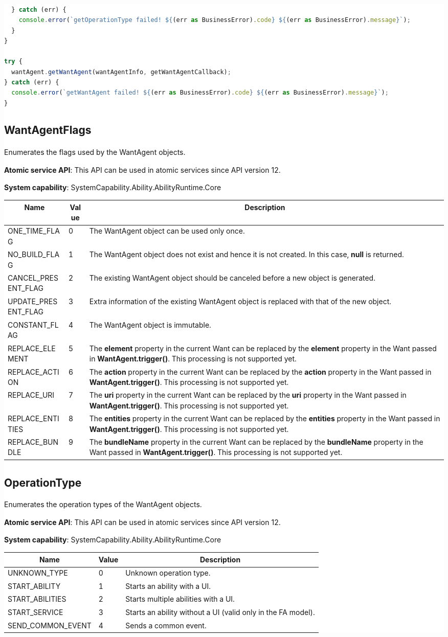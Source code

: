 ```ts
  } catch (err) {
    console.error(`getOperationType failed! ${(err as BusinessError).code} ${(err as BusinessError).message}`);
  }
}

try {
  wantAgent.getWantAgent(wantAgentInfo, getWantAgentCallback);
} catch (err) {
  console.error(`getWantAgent failed! ${(err as BusinessError).code} ${(err as BusinessError).message}`);
}
```

## WantAgentFlags

Enumerates the flags used by the WantAgent objects.

**Atomic service API**: This API can be used in atomic services since API version 12.

**System capability**: SystemCapability.Ability.AbilityRuntime.Core

| Name               | Value            | Description                                                                     |
| ------------------- | -------------- |-------------------------------------------------------------------------|
| ONE_TIME_FLAG       | 0 | The WantAgent object can be used only once.                                                       |
| NO_BUILD_FLAG       | 1 | The WantAgent object does not exist and hence it is not created. In this case, **null** is returned.                                     |
| CANCEL_PRESENT_FLAG | 2 | The existing WantAgent object should be canceled before a new object is generated.                                |
| UPDATE_PRESENT_FLAG | 3 | Extra information of the existing WantAgent object is replaced with that of the new object.                               |
| CONSTANT_FLAG       | 4 | The WantAgent object is immutable.                                                        |
| REPLACE_ELEMENT     | 5 | The **element** property in the current Want can be replaced by the **element** property in the Want passed in **WantAgent.trigger()**. This processing is not supported yet.      |
| REPLACE_ACTION      | 6 | The **action** property in the current Want can be replaced by the **action** property in the Want passed in **WantAgent.trigger()**. This processing is not supported yet.        |
| REPLACE_URI         | 7 | The **uri** property in the current Want can be replaced by the **uri** property in the Want passed in **WantAgent.trigger()**. This processing is not supported yet.              |
| REPLACE_ENTITIES    | 8 | The **entities** property in the current Want can be replaced by the **entities** property in the Want passed in **WantAgent.trigger()**. This processing is not supported yet.    |
| REPLACE_BUNDLE      | 9 | The **bundleName** property in the current Want can be replaced by the **bundleName** property in the Want passed in **WantAgent.trigger()**. This processing is not supported yet.|



## OperationType

Enumerates the operation types of the WantAgent objects.

**Atomic service API**: This API can be used in atomic services since API version 12.

**System capability**: SystemCapability.Ability.AbilityRuntime.Core

| Name             | Value           | Description                     |
| ----------------- | ------------- | ------------------------- |
| UNKNOWN_TYPE      | 0 | Unknown operation type.           |
| START_ABILITY     | 1 | Starts an ability with a UI.|
| START_ABILITIES   | 2 | Starts multiple abilities with a UI.|
| START_SERVICE     | 3 | Starts an ability without a UI (valid only in the FA model).|
| SEND_COMMON_EVENT | 4 | Sends a common event.       |
